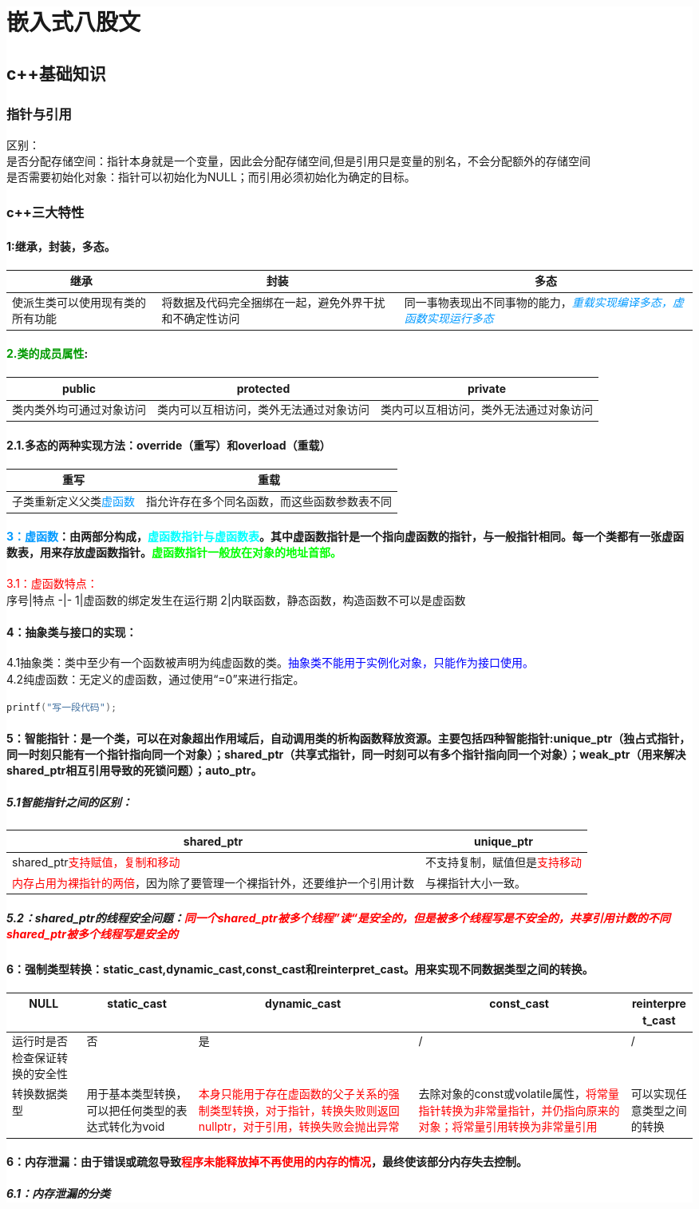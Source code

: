 # 嵌入式八股文
## c++基础知识
### 指针与引用
区别：  
是否分配存储空间：指针本身就是一个变量，因此会分配存储空间,但是引用只是变量的别名，不会分配额外的存储空间  
是否需要初始化对象：指针可以初始化为NULL；而引用必须初始化为确定的目标。  
### c++三大特性
#### 1:继承，封装，多态。
继承|封装|多态
-|-|-
使派生类可以使用现有类的所有功能|将数据及代码完全捆绑在一起，避免外界干扰和不确定性访问|同一事物表现出不同事物的能力，<font color=#0099ff>*重载实现编译多态，虚函数实现运行多态*</font>      
#### <font color=#0099>2.类的成员属性</font>: 
public|protected|private
-|-|-
类内类外均可通过对象访问|类内可以互相访问，类外无法通过对象访问|类内可以互相访问，类外无法通过对象访问  
#### 2.1.多态的两种实现方法：override（重写）和overload（重载）
重写|重载
-|-
子类重新定义父类<font color=#0099ff>虚函数</font>|指允许存在多个同名函数，而这些函数参数表不同
#### <font color=#0099ff>3：虚函数</font>：由两部分构成，<font color=#00ffff>虚函数指针与虚函数表</font>。其中虚函数指针是一个指向虚函数的指针，与一般指针相同。每一个类都有一张虚函数表，用来存放虚函数指针。<font color=#00FF>虚函数指针一般放在对象的地址首部。</font>   
<font color=#ff0000> 3.1：虚函数特点：</font>  
序号|特点
-|-
1|虚函数的绑定发生在运行期
2|内联函数，静态函数，构造函数不可以是虚函数  
#### 4：抽象类与接口的实现：  
4.1抽象类：类中至少有一个函数被声明为纯虚函数的类。<font color=#0000ff>抽象类不能用于实例化对象，只能作为接口使用。</font>  
4.2纯虚函数：无定义的虚函数，通过使用“=0”来进行指定。   
```c++
printf("写一段代码");
```  
#### 5：智能指针：是一个类，可以在对象超出作用域后，自动调用类的析构函数释放资源。主要包括四种智能指针:unique_ptr（独占式指针，同一时刻只能有一个指针指向同一个对象）；shared_ptr（共享式指针，同一时刻可以有多个指针指向同一个对象）；weak_ptr（用来解决shared_ptr相互引用导致的死锁问题）；auto_ptr。
##### 5.1智能指针之间的区别：
shared_ptr|unique_ptr
-|-
shared_ptr<font color=#ff0000>支持赋值，复制和移动</font>|不支持复制，赋值但是<font color=#ff0000>支持移动</font>
<font color=#ff0000>内存占用为裸指针的两倍</font>，因为除了要管理一个裸指针外，还要维护一个引用计数|与裸指针大小一致。
##### 5.2：shared_ptr的线程安全问题：<font color=#ff0000>同一个shared_ptr被多个线程”读“是安全的，但是被多个线程写是不安全的，共享引用计数的不同shared_ptr被多个线程写是安全的</font>
#### 6：强制类型转换：static_cast,dynamic_cast,const_cast和reinterpret_cast。用来实现不同数据类型之间的转换。
 NULL|static_cast|dynamic_cast|const_cast|reinterpret_cast
 -|-|-|-|-
运行时是否检查保证转换的安全性|否|是|/|/
转换数据类型|用于基本类型转换，可以把任何类型的表达式转化为void|<font color=#ff0000>本身只能用于存在虚函数的父子关系的强制类型转换，对于指针，转换失败则返回nullptr，对于引用，转换失败会抛出异常</font>|去除对象的const或volatile属性，<font color=#ff0000>将常量指针转换为非常量指针，并仍指向原来的对象；将常量引用转换为非常量引用</font>|可以实现任意类型之间的转换
#### 6：内存泄漏：由于错误或疏忽导致<font color=#ff0000>程序未能释放掉不再使用的内存的情况</font>，最终使该部分内存失去控制。
##### 6.1：内存泄漏的分类